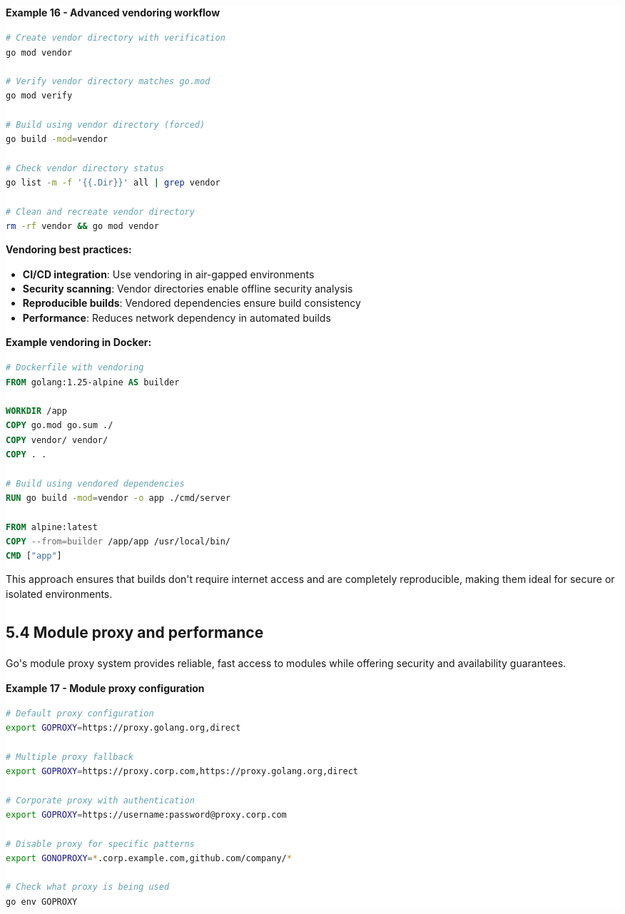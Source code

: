 **Example 16 - Advanced vendoring workflow**
```bash
# Create vendor directory with verification
go mod vendor

# Verify vendor directory matches go.mod
go mod verify

# Build using vendor directory (forced)
go build -mod=vendor

# Check vendor directory status
go list -m -f '{{.Dir}}' all | grep vendor

# Clean and recreate vendor directory
rm -rf vendor && go mod vendor
```

**Vendoring best practices:**
- **CI/CD integration**: Use vendoring in air-gapped environments
- **Security scanning**: Vendor directories enable offline security analysis
- **Reproducible builds**: Vendored dependencies ensure build consistency
- **Performance**: Reduces network dependency in automated builds

**Example vendoring in Docker:**
```dockerfile
# Dockerfile with vendoring
FROM golang:1.25-alpine AS builder

WORKDIR /app
COPY go.mod go.sum ./
COPY vendor/ vendor/
COPY . .

# Build using vendored dependencies
RUN go build -mod=vendor -o app ./cmd/server

FROM alpine:latest
COPY --from=builder /app/app /usr/local/bin/
CMD ["app"]
```

This approach ensures that builds don't require internet access and are completely reproducible, making them ideal for secure or isolated environments.

## 5.4 Module proxy and performance

Go's module proxy system provides reliable, fast access to modules while offering security and availability guarantees.

**Example 17 - Module proxy configuration**
```bash
# Default proxy configuration
export GOPROXY=https://proxy.golang.org,direct

# Multiple proxy fallback
export GOPROXY=https://proxy.corp.com,https://proxy.golang.org,direct

# Corporate proxy with authentication
export GOPROXY=https://username:password@proxy.corp.com

# Disable proxy for specific patterns
export GONOPROXY=*.corp.example.com,github.com/company/*

# Check what proxy is being used
go env GOPROXY
```